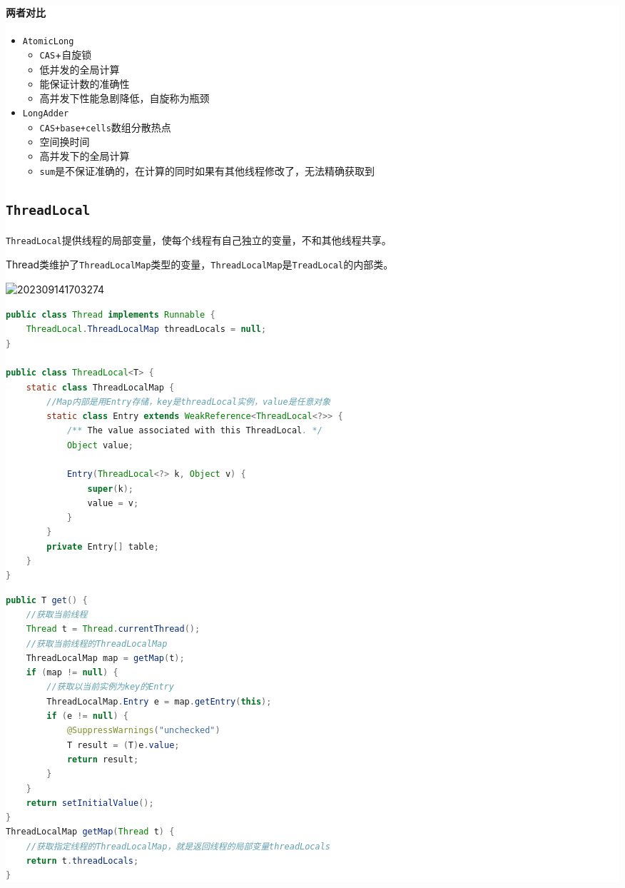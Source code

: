#### 两者对比

- `AtomicLong`
  - `CAS`+自旋锁
  - 低并发的全局计算
  - 能保证计数的准确性
  - 高并发下性能急剧降低，自旋称为瓶颈
- `LongAdder`
  - `CAS+base+cells`数组分散热点
  - 空间换时间
  - 高并发下的全局计算
  - `sum`是不保证准确的，在计算的同时如果有其他线程修改了，无法精确获取到

## `ThreadLocal`

`ThreadLocal`提供线程的局部变量，使每个线程有自己独立的变量，不和其他线程共享。

Thread类维护了`ThreadLocalMap`类型的变量，`ThreadLocalMap`是`TreadLocal`的内部类。

![202309141703274](https://mervyn-markdown-images.oss-cn-beijing.aliyuncs.com/202311071613831.jpg)

```java
public class Thread implements Runnable {
    ThreadLocal.ThreadLocalMap threadLocals = null;
}

public class ThreadLocal<T> {
    static class ThreadLocalMap {
        //Map内部是用Entry存储，key是threadLocal实例，value是任意对象
        static class Entry extends WeakReference<ThreadLocal<?>> {
            /** The value associated with this ThreadLocal. */
            Object value;

            Entry(ThreadLocal<?> k, Object v) {
                super(k);
                value = v;
            }
        }
        private Entry[] table;
    }
}
```

```java
public T get() {
    //获取当前线程
    Thread t = Thread.currentThread();
    //获取当前线程的ThreadLocalMap
    ThreadLocalMap map = getMap(t);
    if (map != null) {
        //获取以当前实例为key的Entry
        ThreadLocalMap.Entry e = map.getEntry(this);
        if (e != null) {
            @SuppressWarnings("unchecked")
            T result = (T)e.value;
            return result;
        }
    }
    return setInitialValue();
}
ThreadLocalMap getMap(Thread t) {
    //获取指定线程的ThreadLocalMap，就是返回线程的局部变量threadLocals
    return t.threadLocals;
}
```
